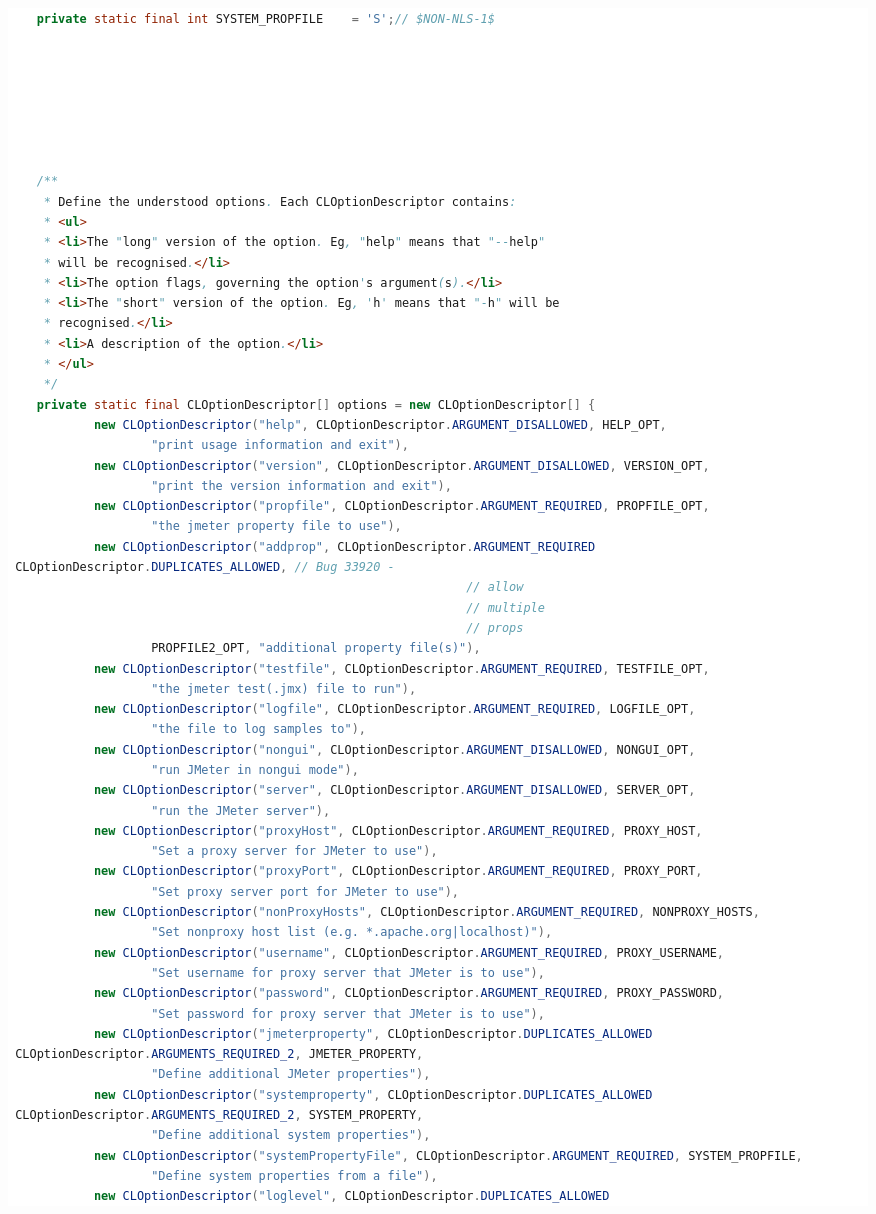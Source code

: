 ```java
    private static final int SYSTEM_PROPFILE    = 'S';// $NON-NLS-1$







	/**
	 * Define the understood options. Each CLOptionDescriptor contains:
	 * <ul>
	 * <li>The "long" version of the option. Eg, "help" means that "--help"
	 * will be recognised.</li>
	 * <li>The option flags, governing the option's argument(s).</li>
	 * <li>The "short" version of the option. Eg, 'h' means that "-h" will be
	 * recognised.</li>
	 * <li>A description of the option.</li>
	 * </ul>
	 */
	private static final CLOptionDescriptor[] options = new CLOptionDescriptor[] {
			new CLOptionDescriptor("help", CLOptionDescriptor.ARGUMENT_DISALLOWED, HELP_OPT,
					"print usage information and exit"),
			new CLOptionDescriptor("version", CLOptionDescriptor.ARGUMENT_DISALLOWED, VERSION_OPT,
					"print the version information and exit"),
			new CLOptionDescriptor("propfile", CLOptionDescriptor.ARGUMENT_REQUIRED, PROPFILE_OPT,
					"the jmeter property file to use"),
			new CLOptionDescriptor("addprop", CLOptionDescriptor.ARGUMENT_REQUIRED
 CLOptionDescriptor.DUPLICATES_ALLOWED, // Bug 33920 -
																// allow
																// multiple
																// props
					PROPFILE2_OPT, "additional property file(s)"),
			new CLOptionDescriptor("testfile", CLOptionDescriptor.ARGUMENT_REQUIRED, TESTFILE_OPT,
					"the jmeter test(.jmx) file to run"),
			new CLOptionDescriptor("logfile", CLOptionDescriptor.ARGUMENT_REQUIRED, LOGFILE_OPT,
					"the file to log samples to"),
			new CLOptionDescriptor("nongui", CLOptionDescriptor.ARGUMENT_DISALLOWED, NONGUI_OPT,
					"run JMeter in nongui mode"),
			new CLOptionDescriptor("server", CLOptionDescriptor.ARGUMENT_DISALLOWED, SERVER_OPT,
					"run the JMeter server"),
			new CLOptionDescriptor("proxyHost", CLOptionDescriptor.ARGUMENT_REQUIRED, PROXY_HOST,
					"Set a proxy server for JMeter to use"),
			new CLOptionDescriptor("proxyPort", CLOptionDescriptor.ARGUMENT_REQUIRED, PROXY_PORT,
					"Set proxy server port for JMeter to use"),
            new CLOptionDescriptor("nonProxyHosts", CLOptionDescriptor.ARGUMENT_REQUIRED, NONPROXY_HOSTS,
                    "Set nonproxy host list (e.g. *.apache.org|localhost)"),
			new CLOptionDescriptor("username", CLOptionDescriptor.ARGUMENT_REQUIRED, PROXY_USERNAME,
					"Set username for proxy server that JMeter is to use"),
			new CLOptionDescriptor("password", CLOptionDescriptor.ARGUMENT_REQUIRED, PROXY_PASSWORD,
					"Set password for proxy server that JMeter is to use"),
			new CLOptionDescriptor("jmeterproperty", CLOptionDescriptor.DUPLICATES_ALLOWED
 CLOptionDescriptor.ARGUMENTS_REQUIRED_2, JMETER_PROPERTY, 
                    "Define additional JMeter properties"),
			new CLOptionDescriptor("systemproperty", CLOptionDescriptor.DUPLICATES_ALLOWED
 CLOptionDescriptor.ARGUMENTS_REQUIRED_2, SYSTEM_PROPERTY, 
                    "Define additional system properties"),
            new CLOptionDescriptor("systemPropertyFile", CLOptionDescriptor.ARGUMENT_REQUIRED, SYSTEM_PROPFILE,
                    "Define system properties from a file"),
			new CLOptionDescriptor("loglevel", CLOptionDescriptor.DUPLICATES_ALLOWED
```